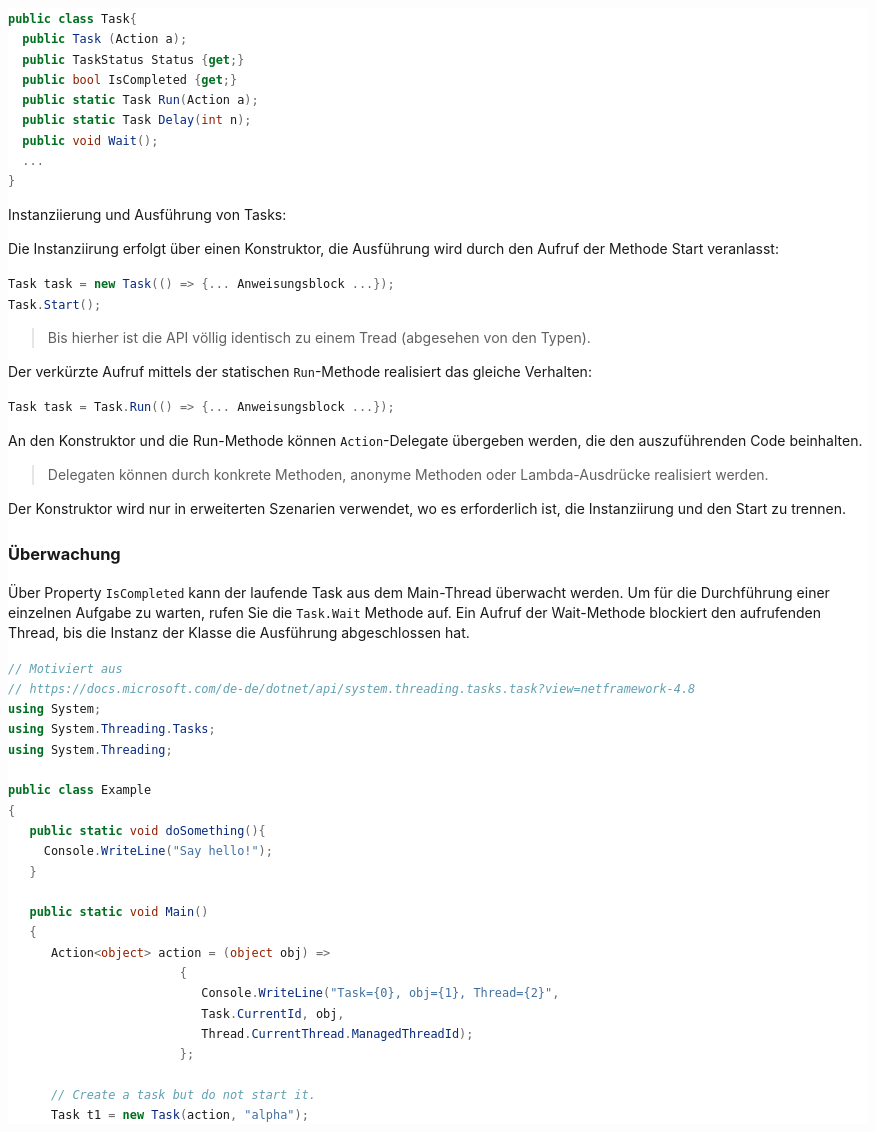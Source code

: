 ```csharp           TaskClasses
public class Task{
  public Task (Action a);
  public TaskStatus Status {get;}
  public bool IsCompleted {get;}
  public static Task Run(Action a);
  public static Task Delay(int n);
  public void Wait();
  ...
}
```

Instanziierung und Ausführung von Tasks:

Die Instanziirung erfolgt über einen Konstruktor, die Ausführung wird durch den Aufruf der Methode Start veranlasst:

```csharp
Task task = new Task(() => {... Anweisungsblock ...});
Task.Start();
```

> Bis hierher ist die API völlig identisch zu einem Tread (abgesehen von den Typen). 

Der verkürzte Aufruf mittels der statischen `Run`-Methode realisiert das gleiche Verhalten:

```csharp
Task task = Task.Run(() => {... Anweisungsblock ...});
```

An den Konstruktor und die Run-Methode können `Action`-Delegate übergeben werden, die den auszuführenden Code beinhalten.

> Delegaten können durch konkrete Methoden, anonyme Methoden oder Lambda-Ausdrücke realisiert werden.

Der Konstruktor wird nur in erweiterten Szenarien verwendet, wo es erforderlich ist, die Instanziirung und den Start zu trennen.

### Überwachung

Über Property `IsCompleted` kann der laufende Task aus dem Main-Thread überwacht werden. 
Um für die Durchführung einer einzelnen Aufgabe zu warten, rufen Sie die `Task.Wait` Methode auf. Ein Aufruf der Wait-Methode blockiert den aufrufenden Thread, bis die Instanz der Klasse die Ausführung abgeschlossen hat.

```csharp           TaskDefinition1
// Motiviert aus
// https://docs.microsoft.com/de-de/dotnet/api/system.threading.tasks.task?view=netframework-4.8
using System;
using System.Threading.Tasks;
using System.Threading;

public class Example
{
   public static void doSomething(){
     Console.WriteLine("Say hello!");
   }

   public static void Main()
   {
      Action<object> action = (object obj) =>
                        {
                           Console.WriteLine("Task={0}, obj={1}, Thread={2}",
                           Task.CurrentId, obj,
                           Thread.CurrentThread.ManagedThreadId);
                        };

      // Create a task but do not start it.
      Task t1 = new Task(action, "alpha");
```